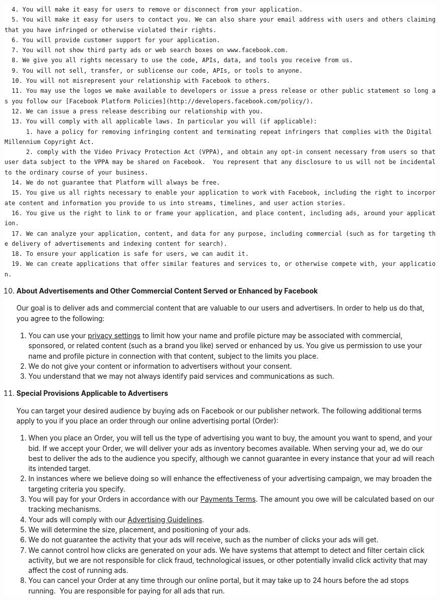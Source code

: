       4. You will make it easy for users to remove or disconnect from your application.
      5. You will make it easy for users to contact you. We can also share your email address with users and others claiming that you have infringed or otherwise violated their rights.
      6. You will provide customer support for your application.
      7. You will not show third party ads or web search boxes on www.facebook.com.
      8. We give you all rights necessary to use the code, APIs, data, and tools you receive from us.
      9. You will not sell, transfer, or sublicense our code, APIs, or tools to anyone.
      10. You will not misrepresent your relationship with Facebook to others.
      11. You may use the logos we make available to developers or issue a press release or other public statement so long as you follow our [Facebook Platform Policies](http://developers.facebook.com/policy/).
      12. We can issue a press release describing our relationship with you.
      13. You will comply with all applicable laws. In particular you will (if applicable):
          1. have a policy for removing infringing content and terminating repeat infringers that complies with the Digital Millennium Copyright Act.
          2. comply with the Video Privacy Protection Act (VPPA), and obtain any opt-in consent necessary from users so that user data subject to the VPPA may be shared on Facebook.  You represent that any disclosure to us will not be incidental to the ordinary course of your business.
      14. We do not guarantee that Platform will always be free.
      15. You give us all rights necessary to enable your application to work with Facebook, including the right to incorporate content and information you provide to us into streams, timelines, and user action stories.
      16. You give us the right to link to or frame your application, and place content, including ads, around your application.
      17. We can analyze your application, content, and data for any purpose, including commercial (such as for targeting the delivery of advertisements and indexing content for search).
      18. To ensure your application is safe for users, we can audit it.
      19. We can create applications that offer similar features and services to, or otherwise compete with, your application.
  10. **About Advertisements and Other Commercial Content Served or Enhanced by Facebook**



      Our goal is to deliver ads and commercial content that are valuable to our users and advertisers. In order to help us do that, you agree to the following:

      1. You can use your [privacy settings](https://www.facebook.com/settings?tab=ads) to limit how your name and profile picture may be associated with commercial, sponsored, or related content (such as a brand you like) served or enhanced by us. You give us permission to use your name and profile picture in connection with that content, subject to the limits you place.
      2. We do not give your content or information to advertisers without your consent.
      3. You understand that we may not always identify paid services and communications as such.
  11. **Special Provisions Applicable to Advertisers**



      You can target your desired audience by buying ads on Facebook or our publisher network. The following additional terms apply to you if you place an order through our online advertising portal (Order):
      1. When you place an Order, you will tell us the type of advertising you want to buy, the amount you want to spend, and your bid. If we accept your Order, we will deliver your ads as inventory becomes available. When serving your ad, we do our best to deliver the ads to the audience you specify, although we cannot guarantee in every instance that your ad will reach its intended target.
      2. In instances where we believe doing so will enhance the effectiveness of your advertising campaign, we may broaden the targeting criteria you specify.
      3. You will pay for your Orders in accordance with our [Payments Terms](http://www.facebook.com/termsofsale.php). The amount you owe will be calculated based on our tracking mechanisms.
      4. Your ads will comply with our [Advertising Guidelines](http://www.facebook.com/ad_guidelines.php).
      5. We will determine the size, placement, and positioning of your ads.
      6. We do not guarantee the activity that your ads will receive, such as the number of clicks your ads will get.
      7. We cannot control how clicks are generated on your ads. We have systems that attempt to detect and filter certain click activity, but we are not responsible for click fraud, technological issues, or other potentially invalid click activity that may affect the cost of running ads.
      8. You can cancel your Order at any time through our online portal, but it may take up to 24 hours before the ad stops running.  You are responsible for paying for all ads that run.